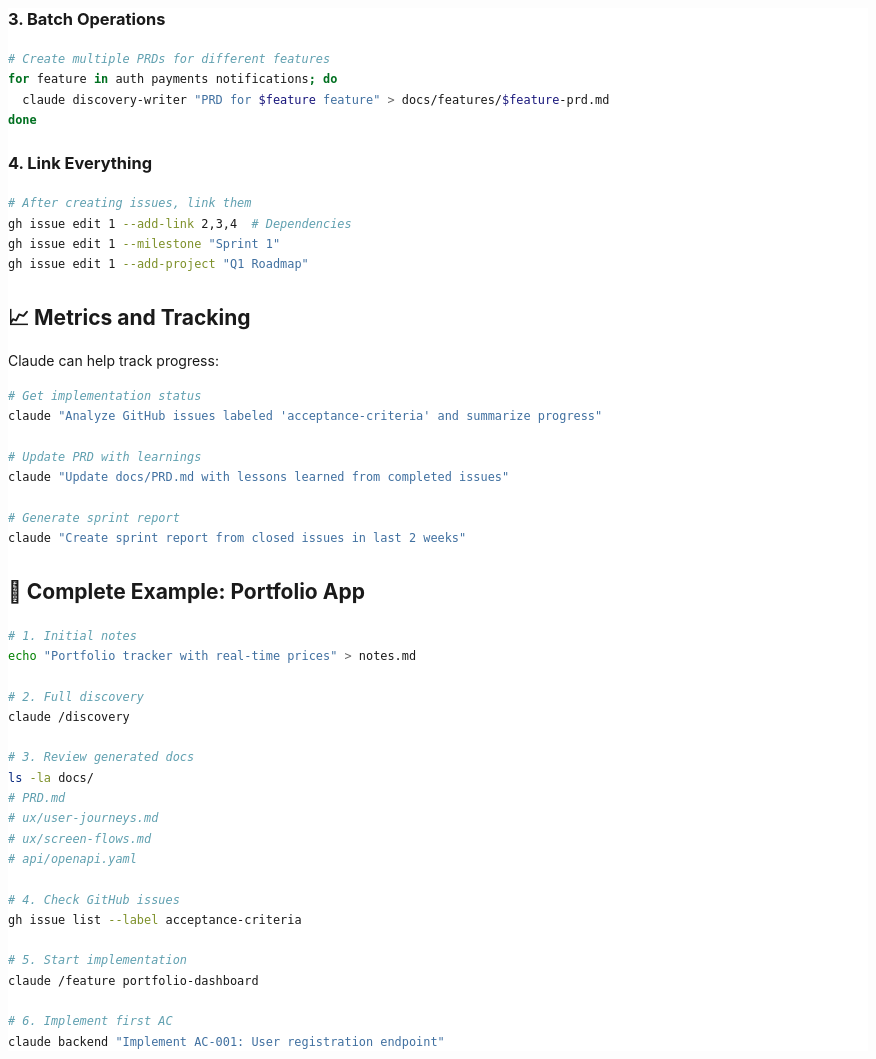 ### 3. Batch Operations
```bash
# Create multiple PRDs for different features
for feature in auth payments notifications; do
  claude discovery-writer "PRD for $feature feature" > docs/features/$feature-prd.md
done
```

### 4. Link Everything
```bash
# After creating issues, link them
gh issue edit 1 --add-link 2,3,4  # Dependencies
gh issue edit 1 --milestone "Sprint 1"
gh issue edit 1 --add-project "Q1 Roadmap"
```

## 📈 Metrics and Tracking

Claude can help track progress:

```bash
# Get implementation status
claude "Analyze GitHub issues labeled 'acceptance-criteria' and summarize progress"

# Update PRD with learnings
claude "Update docs/PRD.md with lessons learned from completed issues"

# Generate sprint report
claude "Create sprint report from closed issues in last 2 weeks"
```

## 🚦 Complete Example: Portfolio App

```bash
# 1. Initial notes
echo "Portfolio tracker with real-time prices" > notes.md

# 2. Full discovery
claude /discovery

# 3. Review generated docs
ls -la docs/
# PRD.md
# ux/user-journeys.md
# ux/screen-flows.md  
# api/openapi.yaml

# 4. Check GitHub issues
gh issue list --label acceptance-criteria

# 5. Start implementation
claude /feature portfolio-dashboard

# 6. Implement first AC
claude backend "Implement AC-001: User registration endpoint"
```
